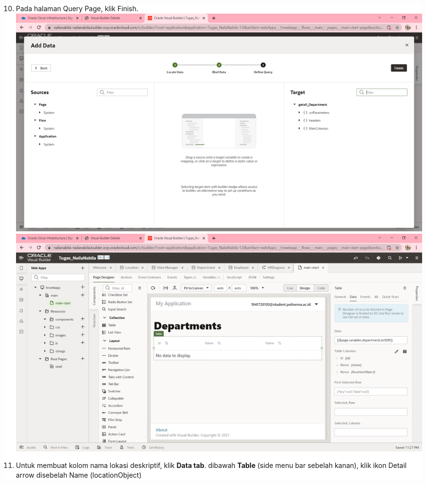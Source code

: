 10. Pada halaman Query Page, klik Finish.
   ![Screenshot Praktikum](img/prak57.png)
   ![Screenshot Praktikum](img/prak58.png)

11. Untuk membuat kolom nama lokasi deskriptif, klik **Data tab**. dibawah **Table** (side menu bar sebelah kanan), klik ikon Detail arrow disebelah Name (locationObject)